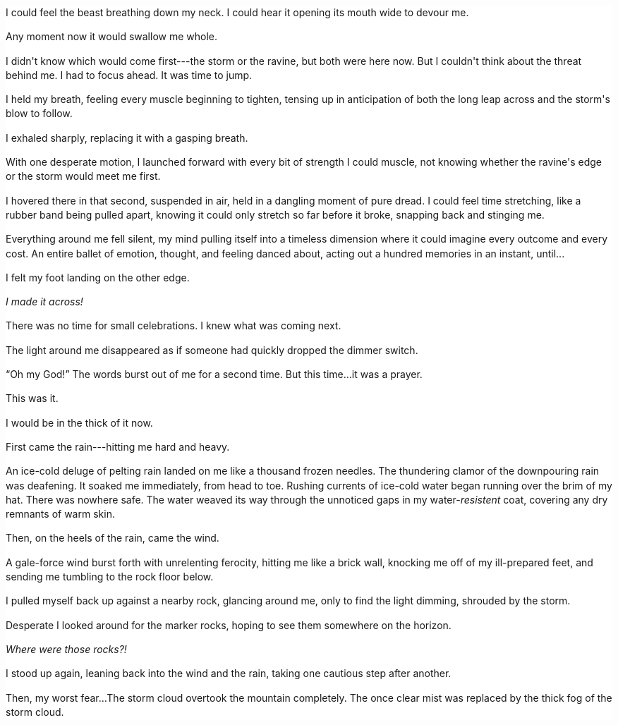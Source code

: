 I could feel the beast breathing down my neck. I could hear it opening its mouth wide to devour me.

Any moment now it would swallow me whole.

I didn't know which would come first---the storm or the ravine, but both were here now. But I couldn't think about the threat behind me. I had to focus ahead. It was time to jump.

I held my breath, feeling every muscle beginning to tighten, tensing up in anticipation of both the long leap across and the storm's blow to follow.

I exhaled sharply, replacing it with a gasping breath.

With one desperate motion, I launched forward with every bit of strength I could muscle, not knowing whether the ravine's edge or the storm would meet me first.

I hovered there in that second, suspended in air, held in a dangling moment of pure dread. I could feel time stretching, like a rubber band being pulled apart, knowing it could only stretch so far before it broke, snapping back and stinging me.

Everything around me fell silent, my mind pulling itself into a timeless dimension where it could imagine every outcome and every cost. An entire ballet of emotion, thought, and feeling danced about, acting out a hundred memories in an instant, until...

I felt my foot landing on the other edge.

*I made it across!*

There was no time for small celebrations. I knew what was coming next.

The light around me disappeared as if someone had quickly dropped the dimmer switch.

“Oh my God!” The words burst out of me for a second time. But this time...it was a prayer.

This was it.

I would be in the thick of it now.

First came the rain---hitting me hard and heavy.

An ice-cold deluge of pelting rain landed on me like a thousand frozen needles.
The thundering clamor of the downpouring rain was deafening. It soaked me immediately, from head to toe. Rushing currents of ice-cold water began running over the brim of my hat. There was nowhere safe. The water weaved its way through the unnoticed gaps in my water-*resistent* coat, covering any dry remnants of warm skin.

Then, on the heels of the rain, came the wind.

A gale-force wind burst forth with unrelenting ferocity, hitting me like a brick wall, knocking me off of my ill-prepared feet, and sending me tumbling to the rock floor below.

I pulled myself back up against a nearby rock, glancing around me, only to find the light dimming, shrouded by the storm.

Desperate I looked around for the marker rocks, hoping to see them somewhere on the horizon.

*Where were those rocks?!*

I stood up again, leaning back into the wind and the rain, taking one cautious step after another.

Then, my worst fear…The storm cloud overtook the mountain completely. The once clear mist was replaced by the thick fog of the storm cloud.
